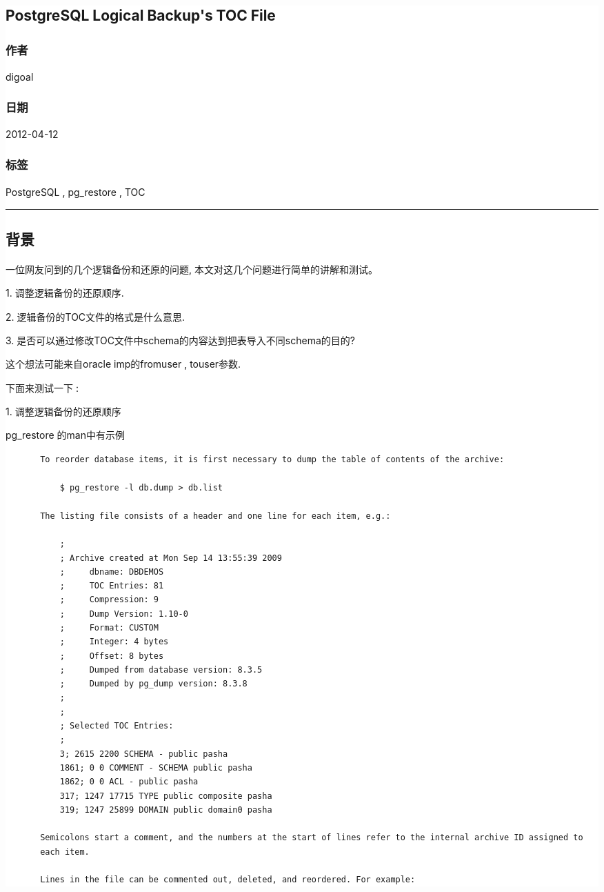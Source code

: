 ## PostgreSQL Logical Backup's TOC File  
              
### 作者                                                           
digoal         
                
### 日期           
2012-04-12          
            
### 标签         
PostgreSQL , pg_restore , TOC  
              
----        
                 
## 背景        
一位网友问到的几个逻辑备份和还原的问题, 本文对这几个问题进行简单的讲解和测试。  
  
1\.  调整逻辑备份的还原顺序.  
  
2\.  逻辑备份的TOC文件的格式是什么意思.  
  
3\.  是否可以通过修改TOC文件中schema的内容达到把表导入不同schema的目的?  
  
  
这个想法可能来自oracle imp的fromuser , touser参数.  
  
下面来测试一下 :   
  
1\.  调整逻辑备份的还原顺序  
  
pg_restore 的man中有示例  
  
```  
       To reorder database items, it is first necessary to dump the table of contents of the archive:  
  
           $ pg_restore -l db.dump > db.list  
  
       The listing file consists of a header and one line for each item, e.g.:  
  
           ;  
           ; Archive created at Mon Sep 14 13:55:39 2009  
           ;     dbname: DBDEMOS  
           ;     TOC Entries: 81  
           ;     Compression: 9  
           ;     Dump Version: 1.10-0  
           ;     Format: CUSTOM  
           ;     Integer: 4 bytes  
           ;     Offset: 8 bytes  
           ;     Dumped from database version: 8.3.5  
           ;     Dumped by pg_dump version: 8.3.8  
           ;  
           ;  
           ; Selected TOC Entries:  
           ;  
           3; 2615 2200 SCHEMA - public pasha  
           1861; 0 0 COMMENT - SCHEMA public pasha  
           1862; 0 0 ACL - public pasha  
           317; 1247 17715 TYPE public composite pasha  
           319; 1247 25899 DOMAIN public domain0 pasha  
  
       Semicolons start a comment, and the numbers at the start of lines refer to the internal archive ID assigned to  
       each item.  
  
       Lines in the file can be commented out, deleted, and reordered. For example:  
```
